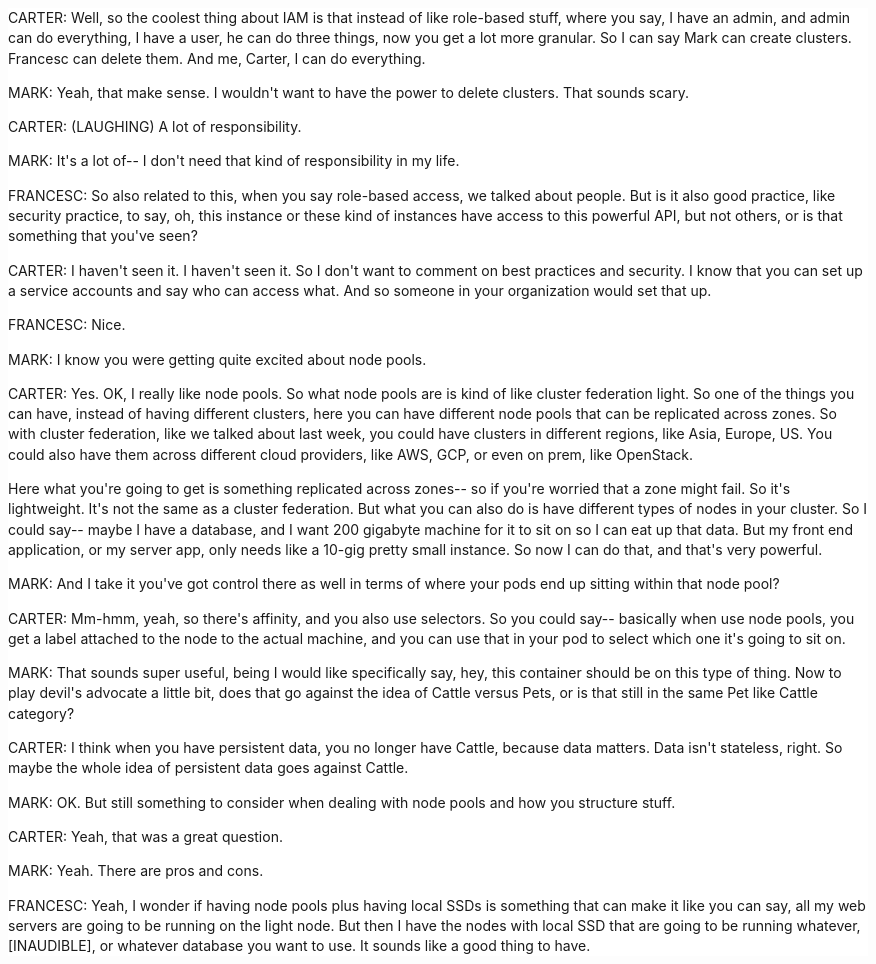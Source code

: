 CARTER: Well, so the coolest thing about IAM is that instead of like role-based stuff, where you say, I have an admin, and admin can do everything, I have a user, he can do three things, now you get a lot more granular. So I can say Mark can create clusters. Francesc can delete them. And me, Carter, I can do everything. 

MARK: Yeah, that make sense. I wouldn't want to have the power to delete clusters. That sounds scary. 

CARTER: (LAUGHING) A lot of responsibility. 

MARK: It's a lot of-- I don't need that kind of responsibility in my life. 

FRANCESC: So also related to this, when you say role-based access, we talked about people. But is it also good practice, like security practice, to say, oh, this instance or these kind of instances have access to this powerful API, but not others, or is that something that you've seen? 

CARTER: I haven't seen it. I haven't seen it. So I don't want to comment on best practices and security. I know that you can set up a service accounts and say who can access what. And so someone in your organization would set that up. 

FRANCESC: Nice. 

MARK: I know you were getting quite excited about node pools. 

CARTER: Yes. OK, I really like node pools. So what node pools are is kind of like cluster federation light. So one of the things you can have, instead of having different clusters, here you can have different node pools that can be replicated across zones. So with cluster federation, like we talked about last week, you could have clusters in different regions, like Asia, Europe, US. You could also have them across different cloud providers, like AWS, GCP, or even on prem, like OpenStack. 

Here what you're going to get is something replicated across zones-- so if you're worried that a zone might fail. So it's lightweight. It's not the same as a cluster federation. But what you can also do is have different types of nodes in your cluster. So I could say-- maybe I have a database, and I want 200 gigabyte machine for it to sit on so I can eat up that data. But my front end application, or my server app, only needs like a 10-gig pretty small instance. So now I can do that, and that's very powerful. 

MARK: And I take it you've got control there as well in terms of where your pods end up sitting within that node pool? 

CARTER: Mm-hmm, yeah, so there's affinity, and you also use selectors. So you could say-- basically when use node pools, you get a label attached to the node to the actual machine, and you can use that in your pod to select which one it's going to sit on. 

MARK: That sounds super useful, being I would like specifically say, hey, this container should be on this type of thing. Now to play devil's advocate a little bit, does that go against the idea of Cattle versus Pets, or is that still in the same Pet like Cattle category? 

CARTER: I think when you have persistent data, you no longer have Cattle, because data matters. Data isn't stateless, right. So maybe the whole idea of persistent data goes against Cattle. 

MARK: OK. But still something to consider when dealing with node pools and how you structure stuff. 

CARTER: Yeah, that was a great question. 

MARK: Yeah. There are pros and cons. 

FRANCESC: Yeah, I wonder if having node pools plus having local SSDs is something that can make it like you can say, all my web servers are going to be running on the light node. But then I have the nodes with local SSD that are going to be running whatever, [INAUDIBLE], or whatever database you want to use. It sounds like a good thing to have. 
